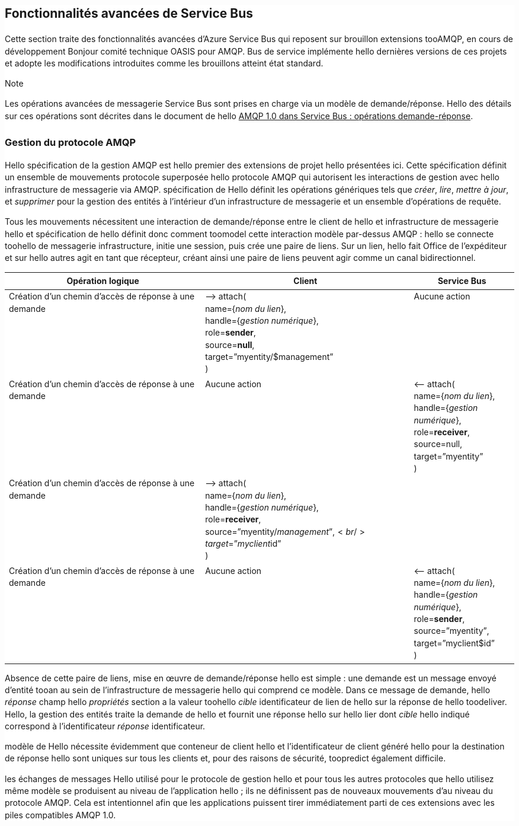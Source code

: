 ## Fonctionnalités avancées de Service Bus

Cette section traite des fonctionnalités avancées d’Azure Service Bus qui reposent sur brouillon extensions tooAMQP, en cours de développement Bonjour comité technique OASIS pour AMQP. Bus de service implémente hello dernières versions de ces projets et adopte les modifications introduites comme les brouillons atteint état standard.

> [!NOTE]
> Les opérations avancées de messagerie Service Bus sont prises en charge via un modèle de demande/réponse. Hello des détails sur ces opérations sont décrites dans le document de hello [AMQP 1.0 dans Service Bus : opérations demande-réponse](service-bus-amqp-request-response.md).
> 
> 

### Gestion du protocole AMQP

Hello spécification de la gestion AMQP est hello premier des extensions de projet hello présentées ici. Cette spécification définit un ensemble de mouvements protocole superposée hello protocole AMQP qui autorisent les interactions de gestion avec hello infrastructure de messagerie via AMQP. spécification de Hello définit les opérations génériques tels que *créer*, *lire*, *mettre à jour*, et *supprimer* pour la gestion des entités à l’intérieur d’un infrastructure de messagerie et un ensemble d’opérations de requête.

Tous les mouvements nécessitent une interaction de demande/réponse entre le client de hello et infrastructure de messagerie hello et spécification de hello définit donc comment toomodel cette interaction modèle par-dessus AMQP : hello se connecte toohello de messagerie infrastructure, initie une session, puis crée une paire de liens. Sur un lien, hello fait Office de l’expéditeur et sur hello autres agit en tant que récepteur, créant ainsi une paire de liens peuvent agir comme un canal bidirectionnel.

| Opération logique | Client | Service Bus |
| --- | --- | --- |
| Création d’un chemin d’accès de réponse à une demande |--> attach(<br/>name={*nom du lien*},<br/>handle={*gestion numérique*},<br/>role=**sender**,<br/>source=**null**,<br/>target=”myentity/$management”<br/>) |Aucune action |
| Création d’un chemin d’accès de réponse à une demande |Aucune action |\<-- attach(<br/>name={*nom du lien*},<br/>handle={*gestion numérique*},<br/>role=**receiver**,<br/>source=null,<br/>target=”myentity”<br/>) |
| Création d’un chemin d’accès de réponse à une demande |--> attach(<br/>name={*nom du lien*},<br/>handle={*gestion numérique*},<br/>role=**receiver**,<br/>source=”myentity/$management”,<br/>target=”myclient$id”<br/>) | |
| Création d’un chemin d’accès de réponse à une demande |Aucune action |\<-- attach(<br/>name={*nom du lien*},<br/>handle={*gestion numérique*},<br/>role=**sender**,<br/>source=”myentity”,<br/>target=”myclient$id”<br/>) |

Absence de cette paire de liens, mise en œuvre de demande/réponse hello est simple : une demande est un message envoyé d’entité tooan au sein de l’infrastructure de messagerie hello qui comprend ce modèle. Dans ce message de demande, hello *réponse* champ hello *propriétés* section a la valeur toohello *cible* identificateur de lien de hello sur la réponse de hello toodeliver. Hello, la gestion des entités traite la demande de hello et fournit une réponse hello sur hello lier dont *cible* hello indiqué correspond à l’identificateur *réponse* identificateur.

modèle de Hello nécessite évidemment que conteneur de client hello et l’identificateur de client généré hello pour la destination de réponse hello sont uniques sur tous les clients et, pour des raisons de sécurité, toopredict également difficile.

les échanges de messages Hello utilisé pour le protocole de gestion hello et pour tous les autres protocoles que hello utilisez même modèle se produisent au niveau de l’application hello ; ils ne définissent pas de nouveaux mouvements d’au niveau du protocole AMQP. Cela est intentionnel afin que les applications puissent tirer immédiatement parti de ces extensions avec les piles compatibles AMQP 1.0.


[this video course]: https://www.youtube.com/playlist?list=PLmE4bZU0qx-wAP02i0I7PJWvDWoCytEjD
[1]: ./media/service-bus-amqp-protocol-guide/amqp1.png
[2]: ./media/service-bus-amqp-protocol-guide/amqp2.png
[3]: ./media/service-bus-amqp-protocol-guide/amqp3.png
[4]: ./media/service-bus-amqp-protocol-guide/amqp4.png
[Vue d’ensemble du protocole AMQP de Service Bus]: service-bus-amqp-overview.md
[Prise en charge d’AMQP 1.0 dans les rubriques et files d’attente partitionnées Service Bus]: service-bus-partitioned-queues-and-topics-amqp-overview.md
[AMQP dans Service Bus pour Windows Server]: https://msdn.microsoft.com/library/dn574799.aspx